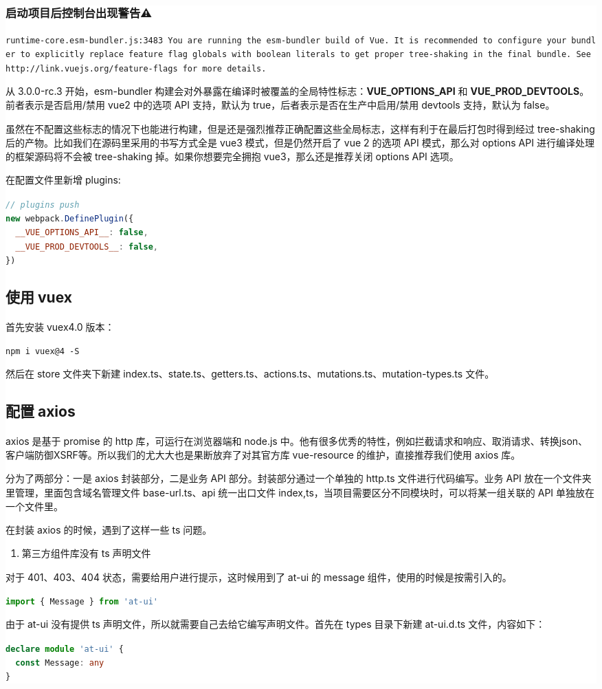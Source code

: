 ### 启动项目后控制台出现警告⚠️

```shell
runtime-core.esm-bundler.js:3483 You are running the esm-bundler build of Vue. It is recommended to configure your bundler to explicitly replace feature flag globals with boolean literals to get proper tree-shaking in the final bundle. See http://link.vuejs.org/feature-flags for more details.
```

从 3.0.0-rc.3 开始，esm-bundler 构建会对外暴露在编译时被覆盖的全局特性标志：__VUE_OPTIONS_API__ 和 __VUE_PROD_DEVTOOLS__。前者表示是否启用/禁用 vue2 中的选项 API 支持，默认为 true，后者表示是否在生产中启用/禁用 devtools 支持，默认为 false。

虽然在不配置这些标志的情况下也能进行构建，但是还是强烈推荐正确配置这些全局标志，这样有利于在最后打包时得到经过 tree-shaking 后的产物。比如我们在源码里采用的书写方式全是 vue3 模式，但是仍然开启了 vue 2 的选项 API 模式，那么对 options API 进行编译处理的框架源码将不会被 tree-shaking 掉。如果你想要完全拥抱 vue3，那么还是推荐关闭 options API 选项。

在配置文件里新增 plugins:

```js
// plugins push
new webpack.DefinePlugin({
  __VUE_OPTIONS_API__: false,
  __VUE_PROD_DEVTOOLS__: false,
})
```

## 使用 vuex

首先安装 vuex4.0 版本：

```shell
npm i vuex@4 -S
```

然后在 store 文件夹下新建 index.ts、state.ts、getters.ts、actions.ts、mutations.ts、mutation-types.ts 文件。

## 配置 axios

axios 是基于 promise 的 http 库，可运行在浏览器端和 node.js 中。他有很多优秀的特性，例如拦截请求和响应、取消请求、转换json、客户端防御XSRF等。所以我们的尤大大也是果断放弃了对其官方库 vue-resource 的维护，直接推荐我们使用 axios 库。

分为了两部分：一是 axios 封装部分，二是业务 API 部分。封装部分通过一个单独的 http.ts 文件进行代码编写。业务 API 放在一个文件夹里管理，里面包含域名管理文件 base-url.ts、api 统一出口文件 index,ts，当项目需要区分不同模块时，可以将某一组关联的 API 单独放在一个文件里。

在封装 axios 的时候，遇到了这样一些 ts 问题。

1. 第三方组件库没有 ts 声明文件

对于 401、403、404 状态，需要给用户进行提示，这时候用到了 at-ui 的 message 组件，使用的时候是按需引入的。

```js
import { Message } from 'at-ui'
```

由于 at-ui 没有提供 ts 声明文件，所以就需要自己去给它编写声明文件。首先在 types 目录下新建 at-ui.d.ts 文件，内容如下：

```ts
declare module 'at-ui' {
  const Message: any
}
```
